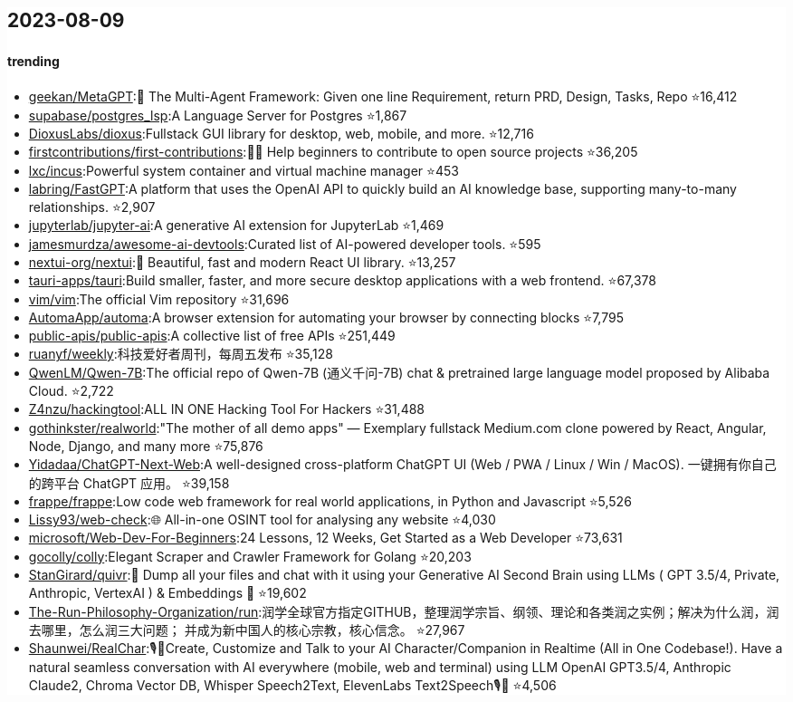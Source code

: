 ## 2023-08-09

#### trending
* [geekan/MetaGPT](https://github.com/geekan/MetaGPT):🌟 The Multi-Agent Framework: Given one line Requirement, return PRD, Design, Tasks, Repo ⭐16,412
* [supabase/postgres_lsp](https://github.com/supabase/postgres_lsp):A Language Server for Postgres ⭐1,867
* [DioxusLabs/dioxus](https://github.com/DioxusLabs/dioxus):Fullstack GUI library for desktop, web, mobile, and more. ⭐12,716
* [firstcontributions/first-contributions](https://github.com/firstcontributions/first-contributions):🚀✨ Help beginners to contribute to open source projects ⭐36,205
* [lxc/incus](https://github.com/lxc/incus):Powerful system container and virtual machine manager ⭐453
* [labring/FastGPT](https://github.com/labring/FastGPT):A platform that uses the OpenAI API to quickly build an AI knowledge base, supporting many-to-many relationships. ⭐2,907
* [jupyterlab/jupyter-ai](https://github.com/jupyterlab/jupyter-ai):A generative AI extension for JupyterLab ⭐1,469
* [jamesmurdza/awesome-ai-devtools](https://github.com/jamesmurdza/awesome-ai-devtools):Curated list of AI-powered developer tools. ⭐595
* [nextui-org/nextui](https://github.com/nextui-org/nextui):🚀 Beautiful, fast and modern React UI library. ⭐13,257
* [tauri-apps/tauri](https://github.com/tauri-apps/tauri):Build smaller, faster, and more secure desktop applications with a web frontend. ⭐67,378
* [vim/vim](https://github.com/vim/vim):The official Vim repository ⭐31,696
* [AutomaApp/automa](https://github.com/AutomaApp/automa):A browser extension for automating your browser by connecting blocks ⭐7,795
* [public-apis/public-apis](https://github.com/public-apis/public-apis):A collective list of free APIs ⭐251,449
* [ruanyf/weekly](https://github.com/ruanyf/weekly):科技爱好者周刊，每周五发布 ⭐35,128
* [QwenLM/Qwen-7B](https://github.com/QwenLM/Qwen-7B):The official repo of Qwen-7B (通义千问-7B) chat & pretrained large language model proposed by Alibaba Cloud. ⭐2,722
* [Z4nzu/hackingtool](https://github.com/Z4nzu/hackingtool):ALL IN ONE Hacking Tool For Hackers ⭐31,488
* [gothinkster/realworld](https://github.com/gothinkster/realworld):"The mother of all demo apps" — Exemplary fullstack Medium.com clone powered by React, Angular, Node, Django, and many more ⭐75,876
* [Yidadaa/ChatGPT-Next-Web](https://github.com/Yidadaa/ChatGPT-Next-Web):A well-designed cross-platform ChatGPT UI (Web / PWA / Linux / Win / MacOS). 一键拥有你自己的跨平台 ChatGPT 应用。 ⭐39,158
* [frappe/frappe](https://github.com/frappe/frappe):Low code web framework for real world applications, in Python and Javascript ⭐5,526
* [Lissy93/web-check](https://github.com/Lissy93/web-check):🌐 All-in-one OSINT tool for analysing any website ⭐4,030
* [microsoft/Web-Dev-For-Beginners](https://github.com/microsoft/Web-Dev-For-Beginners):24 Lessons, 12 Weeks, Get Started as a Web Developer ⭐73,631
* [gocolly/colly](https://github.com/gocolly/colly):Elegant Scraper and Crawler Framework for Golang ⭐20,203
* [StanGirard/quivr](https://github.com/StanGirard/quivr):🧠 Dump all your files and chat with it using your Generative AI Second Brain using LLMs ( GPT 3.5/4, Private, Anthropic, VertexAI ) & Embeddings 🧠 ⭐19,602
* [The-Run-Philosophy-Organization/run](https://github.com/The-Run-Philosophy-Organization/run):润学全球官方指定GITHUB，整理润学宗旨、纲领、理论和各类润之实例；解决为什么润，润去哪里，怎么润三大问题； 并成为新中国人的核心宗教，核心信念。 ⭐27,967
* [Shaunwei/RealChar](https://github.com/Shaunwei/RealChar):🎙️🤖Create, Customize and Talk to your AI Character/Companion in Realtime (All in One Codebase!). Have a natural seamless conversation with AI everywhere (mobile, web and terminal) using LLM OpenAI GPT3.5/4, Anthropic Claude2, Chroma Vector DB, Whisper Speech2Text, ElevenLabs Text2Speech🎙️🤖 ⭐4,506
